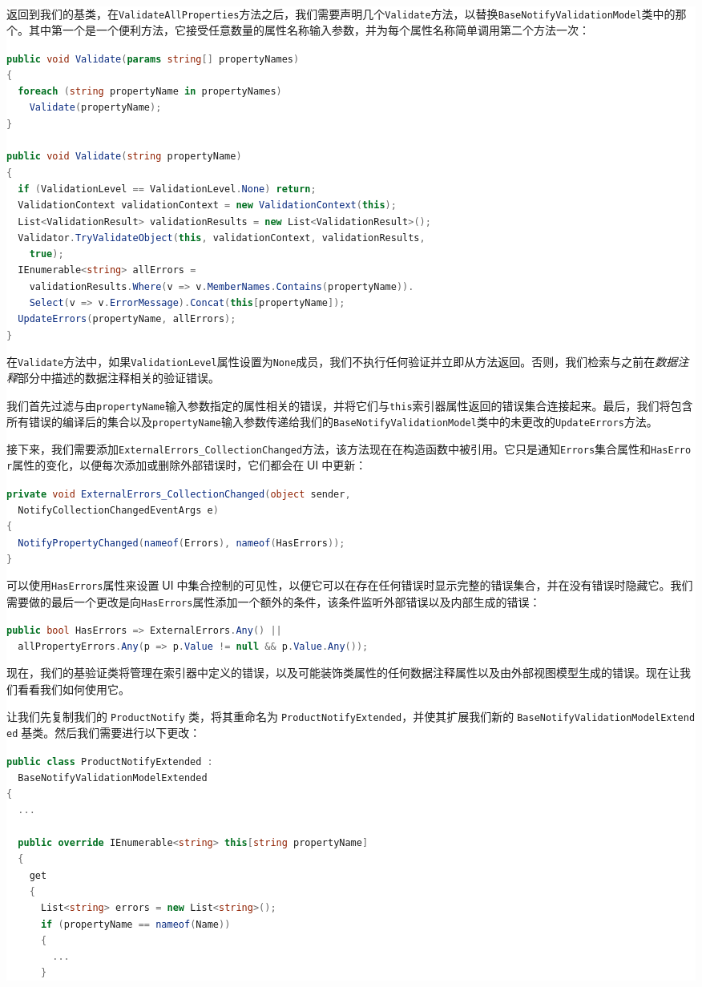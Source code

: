 返回到我们的基类，在`ValidateAllProperties`方法之后，我们需要声明几个`Validate`方法，以替换`BaseNotifyValidationModel`类中的那个。其中第一个是一个便利方法，它接受任意数量的属性名称输入参数，并为每个属性名称简单调用第二个方法一次：

```cs
public void Validate(params string[] propertyNames) 
{ 
  foreach (string propertyName in propertyNames) 
    Validate(propertyName); 
} 

public void Validate(string propertyName)
{
  if (ValidationLevel == ValidationLevel.None) return;
  ValidationContext validationContext = new ValidationContext(this);
  List<ValidationResult> validationResults = new List<ValidationResult>();
  Validator.TryValidateObject(this, validationContext, validationResults, 
    true);
  IEnumerable<string> allErrors = 
    validationResults.Where(v => v.MemberNames.Contains(propertyName)).
    Select(v => v.ErrorMessage).Concat(this[propertyName]);
  UpdateErrors(propertyName, allErrors);
}
```

在`Validate`方法中，如果`ValidationLevel`属性设置为`None`成员，我们不执行任何验证并立即从方法返回。否则，我们检索与之前在*数据注释*部分中描述的数据注释相关的验证错误。

我们首先过滤与由`propertyName`输入参数指定的属性相关的错误，并将它们与`this`索引器属性返回的错误集合连接起来。最后，我们将包含所有错误的编译后的集合以及`propertyName`输入参数传递给我们的`BaseNotifyValidationModel`类中的未更改的`UpdateErrors`方法。

接下来，我们需要添加`ExternalErrors_CollectionChanged`方法，该方法现在在构造函数中被引用。它只是通知`Errors`集合属性和`HasError`属性的变化，以便每次添加或删除外部错误时，它们都会在 UI 中更新：

```cs
private void ExternalErrors_CollectionChanged(object sender, 
  NotifyCollectionChangedEventArgs e) 
{ 
  NotifyPropertyChanged(nameof(Errors), nameof(HasErrors)); 
} 
```

可以使用`HasErrors`属性来设置 UI 中集合控制的可见性，以便它可以在存在任何错误时显示完整的错误集合，并在没有错误时隐藏它。我们需要做的最后一个更改是向`HasErrors`属性添加一个额外的条件，该条件监听外部错误以及内部生成的错误：

```cs
public bool HasErrors => ExternalErrors.Any() ||  
  allPropertyErrors.Any(p => p.Value != null && p.Value.Any()); 
```

现在，我们的基验证类将管理在索引器中定义的错误，以及可能装饰类属性的任何数据注释属性以及由外部视图模型生成的错误。现在让我们看看我们如何使用它。

让我们先复制我们的 `ProductNotify` 类，将其重命名为 `ProductNotifyExtended`，并使其扩展我们新的 `BaseNotifyValidationModelExtended` 基类。然后我们需要进行以下更改：

```cs
public class ProductNotifyExtended : 
  BaseNotifyValidationModelExtended
{
  ...

  public override IEnumerable<string> this[string propertyName]
  {
    get
    {
      List<string> errors = new List<string>();
      if (propertyName == nameof(Name))
      {
        ...
      }
```
